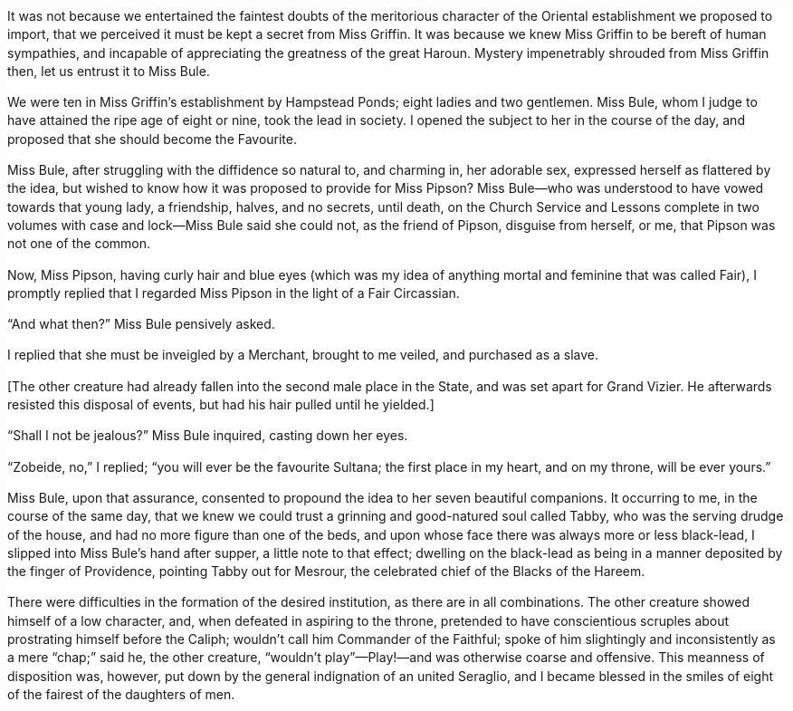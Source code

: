 It was not because we entertained the faintest doubts of the meritorious
character of the Oriental establishment we proposed to import, that we
perceived it must be kept a secret from Miss Griffin.  It was because we
knew Miss Griffin to be bereft of human sympathies, and incapable of
appreciating the greatness of the great Haroun.  Mystery impenetrably
shrouded from Miss Griffin then, let us entrust it to Miss Bule.

We were ten in Miss Griffin’s establishment by Hampstead Ponds; eight
ladies and two gentlemen.  Miss Bule, whom I judge to have attained the
ripe age of eight or nine, took the lead in society.  I opened the
subject to her in the course of the day, and proposed that she should
become the Favourite.

Miss Bule, after struggling with the diffidence so natural to, and
charming in, her adorable sex, expressed herself as flattered by the
idea, but wished to know how it was proposed to provide for Miss Pipson?
Miss Bule—who was understood to have vowed towards that young lady, a
friendship, halves, and no secrets, until death, on the Church Service
and Lessons complete in two volumes with case and lock—Miss Bule said she
could not, as the friend of Pipson, disguise from herself, or me, that
Pipson was not one of the common.

Now, Miss Pipson, having curly hair and blue eyes (which was my idea of
anything mortal and feminine that was called Fair), I promptly replied
that I regarded Miss Pipson in the light of a Fair Circassian.

“And what then?” Miss Bule pensively asked.

I replied that she must be inveigled by a Merchant, brought to me veiled,
and purchased as a slave.

[The other creature had already fallen into the second male place in the
State, and was set apart for Grand Vizier.  He afterwards resisted this
disposal of events, but had his hair pulled until he yielded.]

“Shall I not be jealous?” Miss Bule inquired, casting down her eyes.

“Zobeide, no,” I replied; “you will ever be the favourite Sultana; the
first place in my heart, and on my throne, will be ever yours.”

Miss Bule, upon that assurance, consented to propound the idea to her
seven beautiful companions.  It occurring to me, in the course of the
same day, that we knew we could trust a grinning and good-natured soul
called Tabby, who was the serving drudge of the house, and had no more
figure than one of the beds, and upon whose face there was always more or
less black-lead, I slipped into Miss Bule’s hand after supper, a little
note to that effect; dwelling on the black-lead as being in a manner
deposited by the finger of Providence, pointing Tabby out for Mesrour,
the celebrated chief of the Blacks of the Hareem.

There were difficulties in the formation of the desired institution, as
there are in all combinations.  The other creature showed himself of a
low character, and, when defeated in aspiring to the throne, pretended to
have conscientious scruples about prostrating himself before the Caliph;
wouldn’t call him Commander of the Faithful; spoke of him slightingly and
inconsistently as a mere “chap;” said he, the other creature, “wouldn’t
play”—Play!—and was otherwise coarse and offensive.  This meanness of
disposition was, however, put down by the general indignation of an
united Seraglio, and I became blessed in the smiles of eight of the
fairest of the daughters of men.
